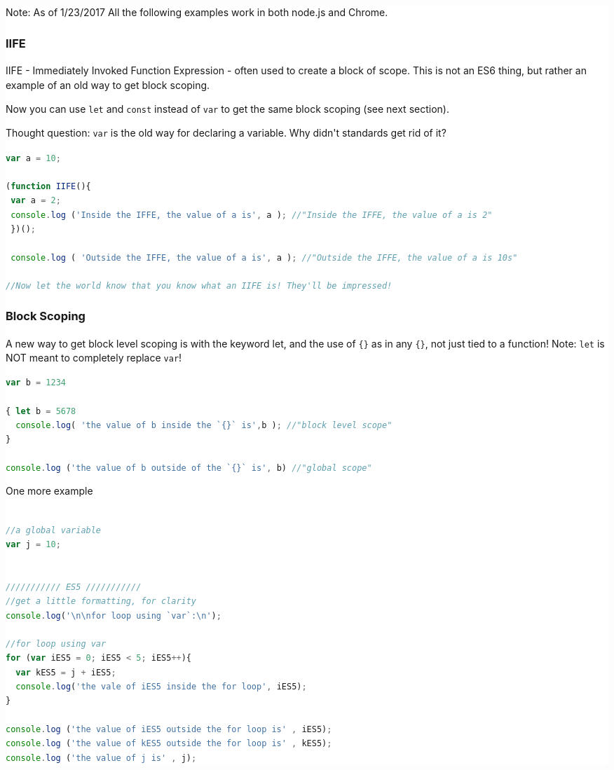  Note: As of 1/23/2017 All the following examples work in both node.js and Chrome.

### IIFE
 IIFE - Immediately Invoked Function Expression - often used to create a block of scope. This is not an ES6 thing, but rather an example of an old way to get block scoping.

 Now you can use `let` and `const` instead of `var` to get the same block scoping (see next section).

 Thought question: `var` is the old way for declaring a variable. Why didn't standards get rid of it?

 ```js
var a = 10;

(function IIFE(){
  var a = 2;
  console.log ('Inside the IFFE, the value of a is', a ); //"Inside the IFFE, the value of a is 2"
  })();

  console.log ( 'Outside the IFFE, the value of a is', a ); //"Outside the IFFE, the value of a is 10s"

 //Now let the world know that you know what an IIFE is! They'll be impressed!
  ```

### Block Scoping

  A new way to get block level scoping is with the keyword let, and the use of `{}` as in any `{}`, not just tied to a function! Note: `let` is NOT meant to completely replace `var`!

 ```js
 var b = 1234

 { let b = 5678
   console.log( 'the value of b inside the `{}` is',b ); //"block level scope"
 }

 console.log ('the value of b outside of the `{}` is', b) //"global scope"
 ```

  One more example

```js

//a global variable
var j = 10;


/////////// ES5 ///////////
//get a little formatting, for clarity
console.log('\n\nfor loop using `var`:\n');

//for loop using var
for (var iES5 = 0; iES5 < 5; iES5++){
  var kES5 = j + iES5;
  console.log('the vale of iES5 inside the for loop', iES5);
}

console.log ('the value of iES5 outside the for loop is' , iES5);
console.log ('the value of kES5 outside the for loop is' , kES5);
console.log ('the value of j is' , j);
```

